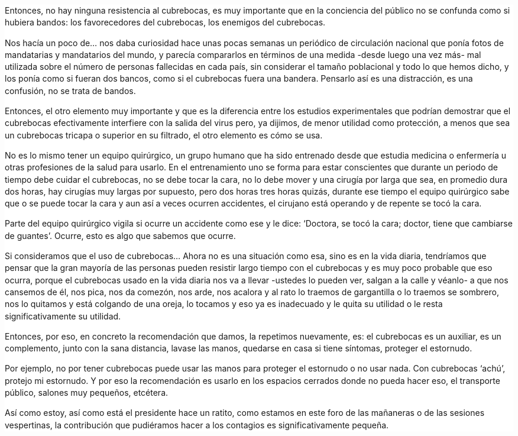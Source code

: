 Entonces, no hay ninguna resistencia al cubrebocas, es muy importante que en
la conciencia del público no se confunda como si hubiera bandos: los
favorecedores del cubrebocas, los enemigos del cubrebocas.

Nos hacía un poco de… nos daba curiosidad hace unas pocas semanas un periódico
de circulación nacional que ponía fotos de mandatarias y mandatarios del
mundo, y parecía compararlos en términos de una medida -desde luego una vez
más- mal utilizada sobre el número de personas fallecidas en cada país, sin
considerar el tamaño poblacional y todo lo que hemos dicho, y los ponía como
si fueran dos bancos, como si el cubrebocas fuera una bandera. Pensarlo así es
una distracción, es una confusión, no se trata de bandos.

Entonces, el otro elemento muy importante y que es la diferencia entre los
estudios experimentales que podrían demostrar que el cubrebocas efectivamente
interfiere con la salida del virus pero, ya dijimos, de menor utilidad como
protección, a menos que sea un cubrebocas tricapa o superior en su filtrado,
el otro elemento es cómo se usa.

No es lo mismo tener un equipo quirúrgico, un grupo humano que ha sido
entrenado desde que estudia medicina o enfermería u otras profesiones de la
salud para usarlo. En el entrenamiento uno se forma para estar conscientes que
durante un periodo de tiempo debe cuidar el cubrebocas, no se debe tocar la
cara, no lo debe mover y una cirugía por larga que sea, en promedio dura dos
horas, hay cirugías muy largas por supuesto, pero dos horas tres horas quizás,
durante ese tiempo el equipo quirúrgico sabe que o se puede tocar la cara y
aun así a veces ocurren accidentes, el cirujano está operando y de repente se
tocó la cara.

Parte del equipo quirúrgico vigila si ocurre un accidente como ese y le dice:
‘Doctora, se tocó la cara; doctor, tiene que cambiarse de guantes’. Ocurre,
esto es algo que sabemos que ocurre.

Si consideramos que el uso de cubrebocas… Ahora no es una situación como esa,
sino es en la vida diaria, tendríamos que pensar que la gran mayoría de las
personas pueden resistir largo tiempo con el cubrebocas y es muy poco probable
que eso ocurra, porque el cubrebocas usado en la vida diaria nos va a llevar
-ustedes lo pueden ver, salgan a la calle y véanlo- a que nos cansemos de él,
nos pica, nos da comezón, nos arde, nos acalora y al rato lo traemos de
gargantilla o lo traemos se sombrero, nos lo quitamos y está colgando de una
oreja, lo tocamos y eso ya es inadecuado y le quita su utilidad o le resta
significativamente su utilidad.

Entonces, por eso, en concreto la recomendación que damos, la repetimos
nuevamente, es: el cubrebocas es un auxiliar, es un complemento, junto con la
sana distancia, lavase las manos, quedarse en casa si tiene síntomas, proteger
el estornudo.

Por ejemplo, no por tener cubrebocas puede usar las manos para proteger el
estornudo o no usar nada. Con cubrebocas ‘achú’, protejo mi estornudo. Y por
eso la recomendación es usarlo en los espacios cerrados donde no pueda hacer
eso, el transporte público, salones muy pequeños, etcétera.

Así como estoy, así como está el presidente hace un ratito, como estamos en
este foro de las mañaneras o de las sesiones vespertinas, la contribución que
pudiéramos hacer a los contagios es significativamente pequeña.
